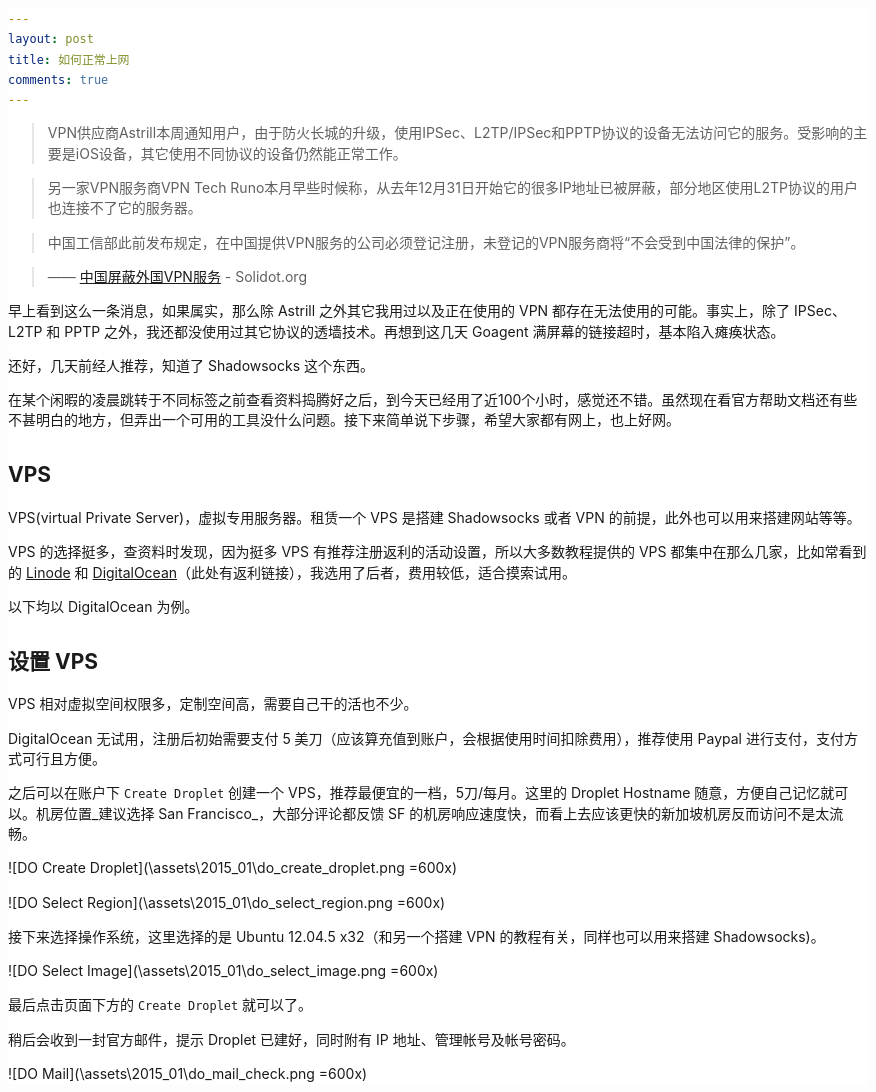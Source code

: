 ```yaml
---
layout: post
title: 如何正常上网
comments: true
---
```


>   VPN供应商Astrill本周通知用户，由于防火长城的升级，使用IPSec、L2TP/IPSec和PPTP协议的设备无法访问它的服务。受影响的主要是iOS设备，其它使用不同协议的设备仍然能正常工作。

>   另一家VPN服务商VPN Tech Runo本月早些时候称，从去年12月31日开始它的很多IP地址已被屏蔽，部分地区使用L2TP协议的用户也连接不了它的服务器。

>   中国工信部此前发布规定，在中国提供VPN服务的公司必须登记注册，未登记的VPN服务商将“不会受到中国法律的保护”。

>   —— [中国屏蔽外国VPN服务](http://www.solidot.org/story?sid=42796) - Solidot.org

早上看到这么一条消息，如果属实，那么除 Astrill 之外其它我用过以及正在使用的 VPN 都存在无法使用的可能。事实上，除了 IPSec、L2TP 和 PPTP 之外，我还都没使用过其它协议的透墙技术。再想到这几天 Goagent 满屏幕的链接超时，基本陷入瘫痪状态。

还好，几天前经人推荐，知道了 Shadowsocks 这个东西。

在某个闲暇的凌晨跳转于不同标签之前查看资料捣腾好之后，到今天已经用了近100个小时，感觉还不错。虽然现在看官方帮助文档还有些不甚明白的地方，但弄出一个可用的工具没什么问题。接下来简单说下步骤，希望大家都有网上，也上好网。

## VPS

VPS(virtual Private Server)，虚拟专用服务器。租赁一个 VPS 是搭建 Shadowsocks 或者 VPN 的前提，此外也可以用来搭建网站等等。

VPS 的选择挺多，查资料时发现，因为挺多 VPS 有推荐注册返利的活动设置，所以大多数教程提供的 VPS 都集中在那么几家，比如常看到的 [Linode](https://www.linode.com/) 和 [DigitalOcean](https://www.digitalocean.com/?refcode=08c5123baa50)（此处有返利链接），我选用了后者，费用较低，适合摸索试用。

以下均以 DigitalOcean 为例。

## 设置 VPS

VPS 相对虚拟空间权限多，定制空间高，需要自己干的活也不少。

DigitalOcean 无试用，注册后初始需要支付 5 美刀（应该算充值到账户，会根据使用时间扣除费用），推荐使用 Paypal 进行支付，支付方式可行且方便。

之后可以在账户下 `Create Droplet` 创建一个 VPS，推荐最便宜的一档，5刀/每月。这里的 Droplet Hostname 随意，方便自己记忆就可以。机房位置_建议选择 San Francisco_，大部分评论都反馈 SF 的机房响应速度快，而看上去应该更快的新加坡机房反而访问不是太流畅。

![DO Create Droplet](\assets\2015_01\do_create_droplet.png =600x)

![DO Select Region](\assets\2015_01\do_select_region.png =600x)

接下来选择操作系统，这里选择的是 Ubuntu 12.04.5 x32（和另一个搭建 VPN 的教程有关，同样也可以用来搭建 Shadowsocks)。

![DO Select Image](\assets\2015_01\do_select_image.png =600x)

最后点击页面下方的 `Create Droplet` 就可以了。

稍后会收到一封官方邮件，提示 Droplet 已建好，同时附有 IP 地址、管理帐号及帐号密码。

![DO Mail](\assets\2015_01\do_mail_check.png =600x)
